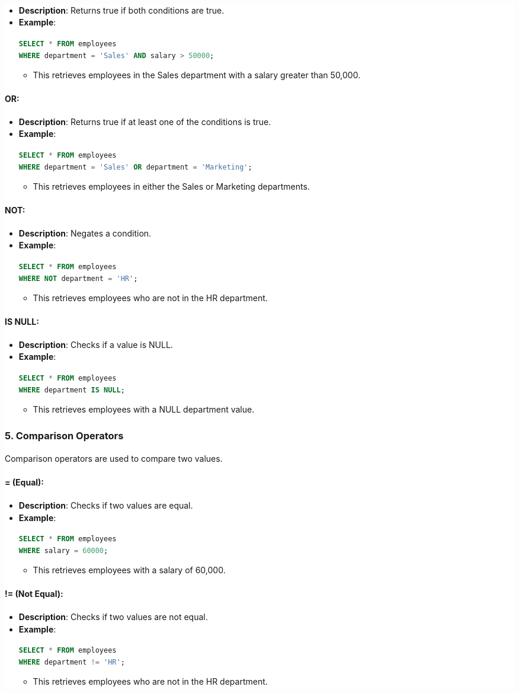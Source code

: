 - **Description**: Returns true if both conditions are true.
- **Example**:
  ```sql
  SELECT * FROM employees
  WHERE department = 'Sales' AND salary > 50000;
  ```
  - This retrieves employees in the Sales department with a salary greater than 50,000.

#### **OR**:

- **Description**: Returns true if at least one of the conditions is true.
- **Example**:
  ```sql
  SELECT * FROM employees
  WHERE department = 'Sales' OR department = 'Marketing';
  ```
  - This retrieves employees in either the Sales or Marketing departments.

#### **NOT**:

- **Description**: Negates a condition.
- **Example**:
  ```sql
  SELECT * FROM employees
  WHERE NOT department = 'HR';
  ```
  - This retrieves employees who are not in the HR department.

#### **IS NULL**:

- **Description**: Checks if a value is NULL.
- **Example**:
  ```sql
  SELECT * FROM employees
  WHERE department IS NULL;
  ```
  - This retrieves employees with a NULL department value.

### **5. Comparison Operators**

Comparison operators are used to compare two values.

#### **= (Equal)**:

- **Description**: Checks if two values are equal.
- **Example**:
  ```sql
  SELECT * FROM employees
  WHERE salary = 60000;
  ```
  - This retrieves employees with a salary of 60,000.

#### **!= (Not Equal)**:

- **Description**: Checks if two values are not equal.
- **Example**:
  ```sql
  SELECT * FROM employees
  WHERE department != 'HR';
  ```
  - This retrieves employees who are not in the HR department.
